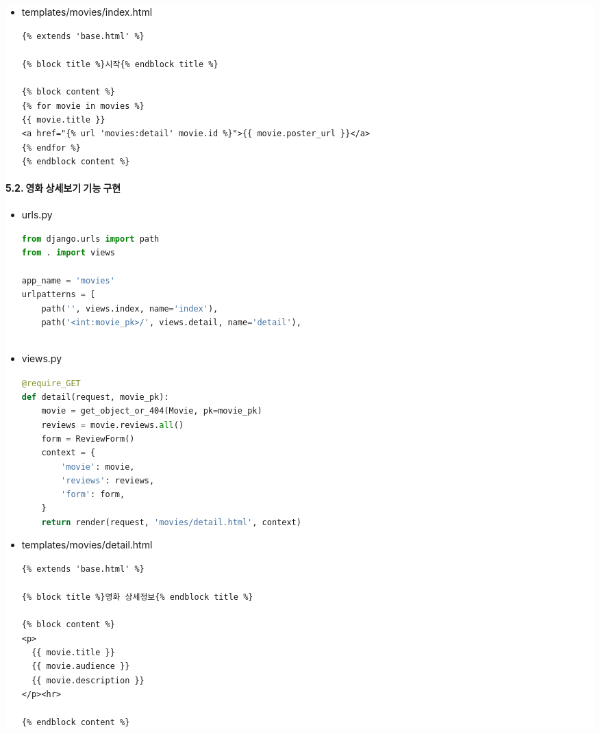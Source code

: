 - templates/movies/index.html

  ```django
  {% extends 'base.html' %}
  
  {% block title %}시작{% endblock title %}
  
  {% block content %}
  {% for movie in movies %}
  {{ movie.title }}
  <a href="{% url 'movies:detail' movie.id %}">{{ movie.poster_url }}</a>
  {% endfor %}
  {% endblock content %}
  
  ```



#### 5.2. 영화 상세보기 기능 구현

- urls.py

  ```python
  from django.urls import path
  from . import views
  
  app_name = 'movies'
  urlpatterns = [
      path('', views.index, name='index'),
      path('<int:movie_pk>/', views.detail, name='detail'),
      
  ```

- views.py

  ```python
  @require_GET
  def detail(request, movie_pk):
      movie = get_object_or_404(Movie, pk=movie_pk)
      reviews = movie.reviews.all()
      form = ReviewForm()
      context = {
          'movie': movie,
          'reviews': reviews,
          'form': form,
      }
      return render(request, 'movies/detail.html', context)
  
  ```

- templates/movies/detail.html

  ```django
  {% extends 'base.html' %}
  
  {% block title %}영화 상세정보{% endblock title %}
  
  {% block content %}
  <p>
    {{ movie.title }}
    {{ movie.audience }}
    {{ movie.description }}
  </p><hr>
  
  {% endblock content %}
  
  ```
